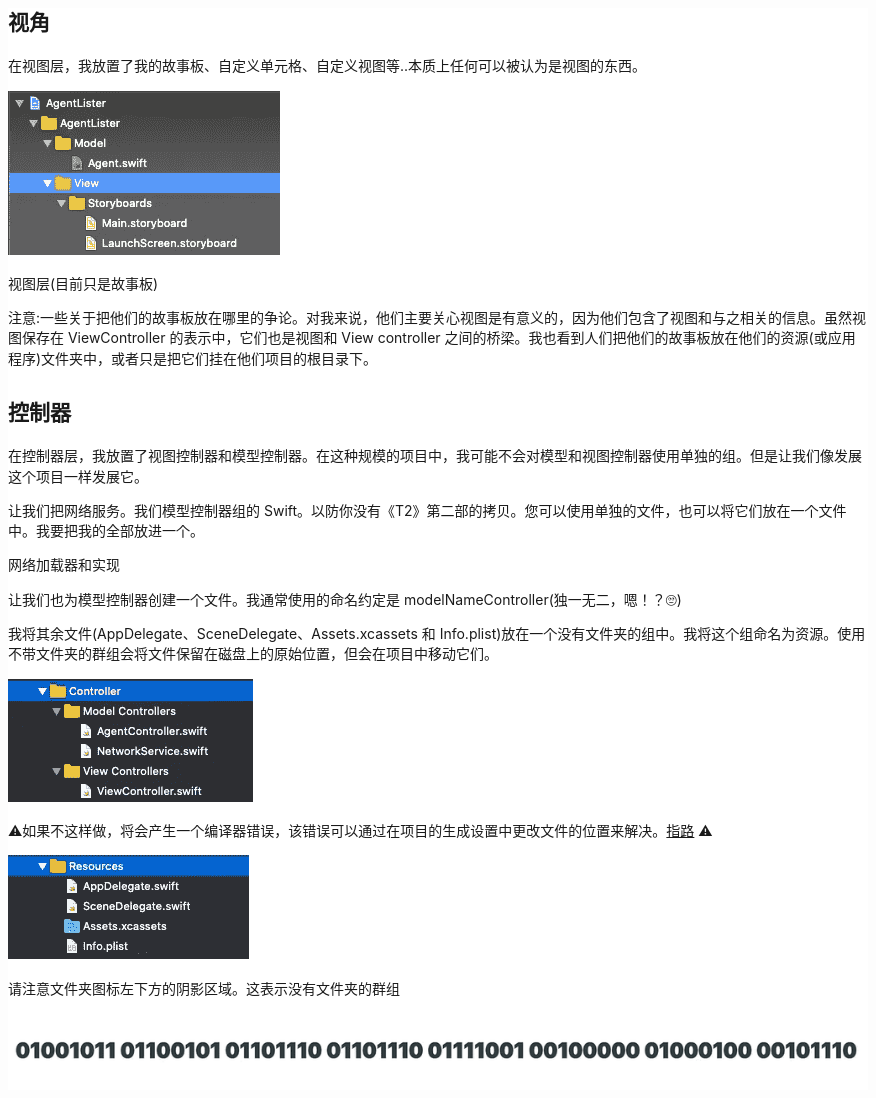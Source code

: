 ## 视角

在视图层，我放置了我的故事板、自定义单元格、自定义视图等..本质上任何可以被认为是视图的东西。

![](img/7454a70394da85de1a1b28726f570aad.png)

视图层(目前只是故事板)

注意:一些关于把他们的故事板放在哪里的争论。对我来说，他们主要关心视图是有意义的，因为他们包含了视图和与之相关的信息。虽然视图保存在 ViewController 的表示中，它们也是视图和 View controller 之间的桥梁。我也看到人们把他们的故事板放在他们的资源(或应用程序)文件夹中，或者只是把它们挂在他们项目的根目录下。

## 控制器

在控制器层，我放置了视图控制器和模型控制器。在这种规模的项目中，我可能不会对模型和视图控制器使用单独的组。但是让我们像发展这个项目一样发展它。

让我们把网络服务。我们模型控制器组的 Swift。以防你没有《T2》第二部的拷贝。您可以使用单独的文件，也可以将它们放在一个文件中。我要把我的全部放进一个。

网络加载器和实现

让我们也为模型控制器创建一个文件。我通常使用的命名约定是 modelNameController(独一无二，嗯！？🙄)

我将其余文件(AppDelegate、SceneDelegate、Assets.xcassets 和 Info.plist)放在一个没有文件夹的组中。我将这个组命名为资源。使用不带文件夹的群组会将文件保留在磁盘上的原始位置，但会在项目中移动它们。

![](img/8f0c82ea13a9dc01242660fefa69ae41.png)

⚠️如果不这样做，将会产生一个编译器错误，该错误可以通过在项目的生成设置中更改文件的位置来解决。[指路](https://medium.com/@salvador.rhenz/setting-info-plist-path-on-xcode-11-65bed161bea5) ⚠️

![](img/2eeb6f122c1b955ebce4f9262d12bc28.png)

请注意文件夹图标左下方的阴影区域。这表示没有文件夹的群组

![](img/d88785579bb5161ccd3fe326ac18924e.png)
